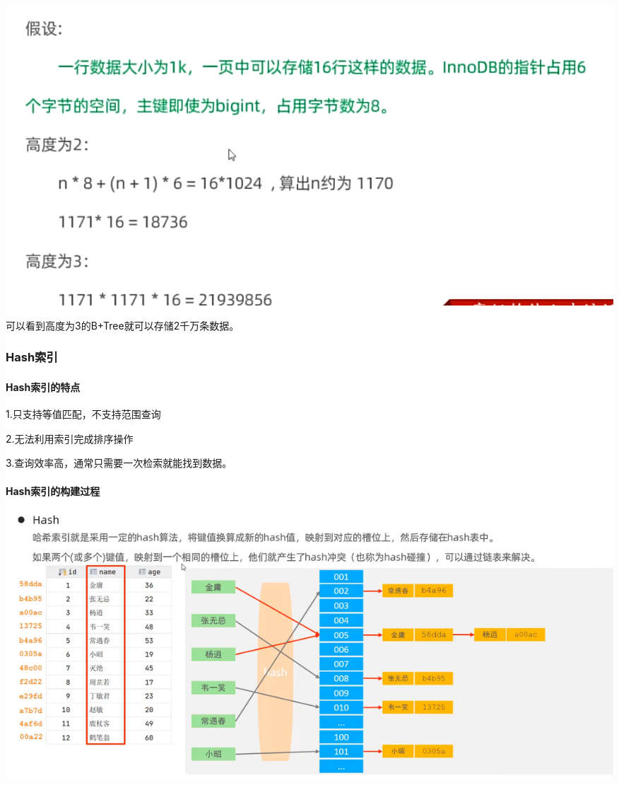 ![image-20250508081657812](./pictures/image-20250508081657812.png)



可以看到高度为3的B+Tree就可以存储2千万条数据。







###  Hash索引

#### Hash索引的特点

1.只支持等值匹配，不支持范围查询

2.无法利用索引完成排序操作

3.查询效率高，通常只需要一次检索就能找到数据。





#### Hash索引的构建过程

![image-20250507170644010](./pictures/image-20250507170644010.png)
